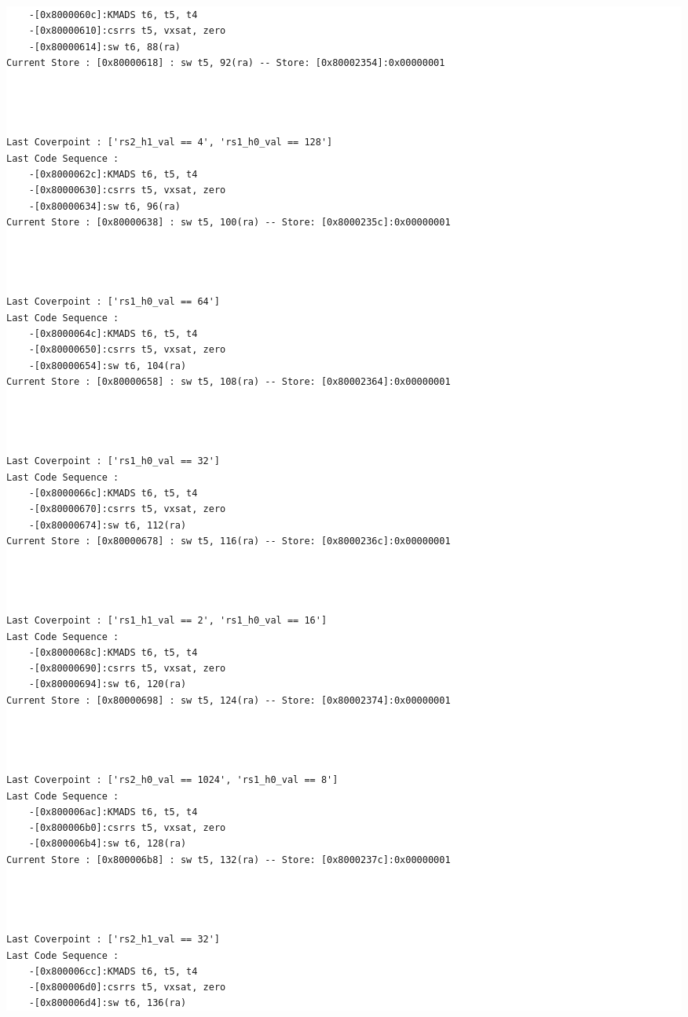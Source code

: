 ```
	-[0x8000060c]:KMADS t6, t5, t4
	-[0x80000610]:csrrs t5, vxsat, zero
	-[0x80000614]:sw t6, 88(ra)
Current Store : [0x80000618] : sw t5, 92(ra) -- Store: [0x80002354]:0x00000001




Last Coverpoint : ['rs2_h1_val == 4', 'rs1_h0_val == 128']
Last Code Sequence : 
	-[0x8000062c]:KMADS t6, t5, t4
	-[0x80000630]:csrrs t5, vxsat, zero
	-[0x80000634]:sw t6, 96(ra)
Current Store : [0x80000638] : sw t5, 100(ra) -- Store: [0x8000235c]:0x00000001




Last Coverpoint : ['rs1_h0_val == 64']
Last Code Sequence : 
	-[0x8000064c]:KMADS t6, t5, t4
	-[0x80000650]:csrrs t5, vxsat, zero
	-[0x80000654]:sw t6, 104(ra)
Current Store : [0x80000658] : sw t5, 108(ra) -- Store: [0x80002364]:0x00000001




Last Coverpoint : ['rs1_h0_val == 32']
Last Code Sequence : 
	-[0x8000066c]:KMADS t6, t5, t4
	-[0x80000670]:csrrs t5, vxsat, zero
	-[0x80000674]:sw t6, 112(ra)
Current Store : [0x80000678] : sw t5, 116(ra) -- Store: [0x8000236c]:0x00000001




Last Coverpoint : ['rs1_h1_val == 2', 'rs1_h0_val == 16']
Last Code Sequence : 
	-[0x8000068c]:KMADS t6, t5, t4
	-[0x80000690]:csrrs t5, vxsat, zero
	-[0x80000694]:sw t6, 120(ra)
Current Store : [0x80000698] : sw t5, 124(ra) -- Store: [0x80002374]:0x00000001




Last Coverpoint : ['rs2_h0_val == 1024', 'rs1_h0_val == 8']
Last Code Sequence : 
	-[0x800006ac]:KMADS t6, t5, t4
	-[0x800006b0]:csrrs t5, vxsat, zero
	-[0x800006b4]:sw t6, 128(ra)
Current Store : [0x800006b8] : sw t5, 132(ra) -- Store: [0x8000237c]:0x00000001




Last Coverpoint : ['rs2_h1_val == 32']
Last Code Sequence : 
	-[0x800006cc]:KMADS t6, t5, t4
	-[0x800006d0]:csrrs t5, vxsat, zero
	-[0x800006d4]:sw t6, 136(ra)
```